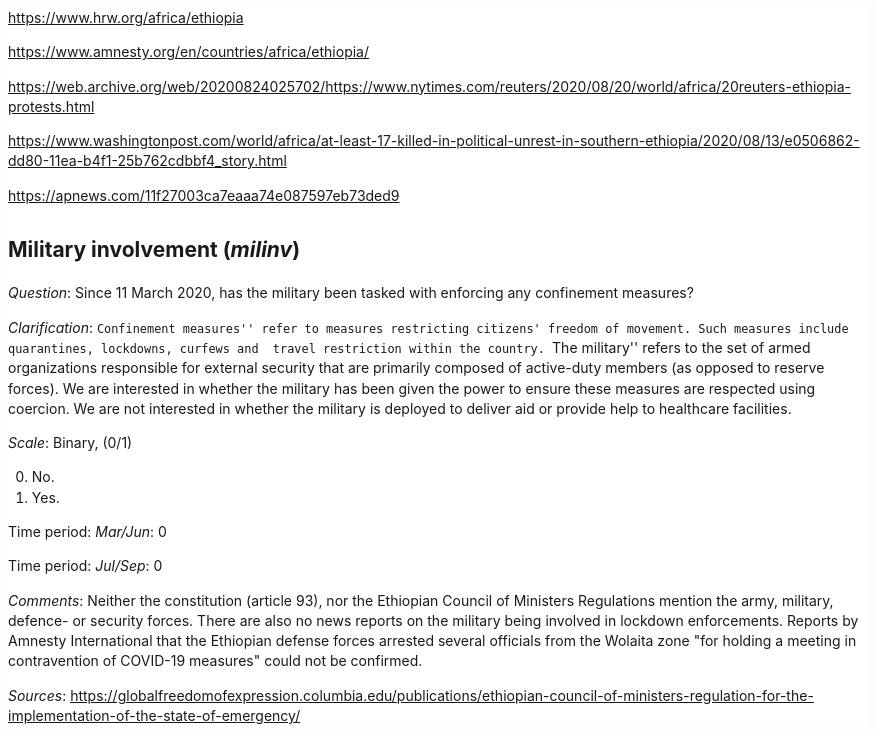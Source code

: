 

https://www.hrw.org/africa/ethiopia



https://www.amnesty.org/en/countries/africa/ethiopia/



https://web.archive.org/web/20200824025702/https://www.nytimes.com/reuters/2020/08/20/world/africa/20reuters-ethiopia-protests.html



https://www.washingtonpost.com/world/africa/at-least-17-killed-in-political-unrest-in-southern-ethiopia/2020/08/13/e0506862-dd80-11ea-b4f1-25b762cdbbf4_story.html



https://apnews.com/11f27003ca7eaaa74e087597eb73ded9





## Military involvement (*milinv*) 

*Question*: Since 11 March 2020, has the military been tasked with enforcing any confinement measures?

 

*Clarification*: ``Confinement measures'' refer to measures restricting citizens' freedom of movement. Such measures include  quarantines, lockdowns, curfews and  travel restriction within the country. ``The military'' refers to the set of armed organizations responsible for external security that are primarily composed of active-duty members (as opposed to reserve forces). We are interested in whether the military has been given the power to ensure these measures are respected using coercion. We are not interested in whether the military is deployed to deliver aid or provide help to healthcare facilities.

 

*Scale*: Binary, (0/1) 

 0. No. 
 1. Yes.

 
Time period: *Mar/Jun*: 0

 
Time period: *Jul/Sep*: 0

 

*Comments*:
 Neither the constitution (article 93), nor the Ethiopian Council of Ministers Regulations mention the army, military, defence- or security forces. There are also no news reports on the military being involved in lockdown enforcements. Reports by Amnesty International that the Ethiopian defense forces arrested several officials from the Wolaita zone "for holding a meeting in contravention of COVID-19 measures" could not be confirmed. 

*Sources*:
 https://globalfreedomofexpression.columbia.edu/publications/ethiopian-council-of-ministers-regulation-for-the-implementation-of-the-state-of-emergency/
